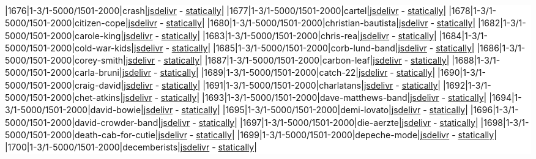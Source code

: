 |1676|1-3/1-5000/1501-2000|crash|[jsdelivr](https://cdn.jsdelivr.net/gh/dbchord/webp-a-1280x720_1-3/1-5000/1501-2000/crash.webp) - [statically](https://cdn.statically.io/gh/dbchord/webp-a-1280x720_1-3/img/1-5000/1501-2000/crash.webp)|
|1677|1-3/1-5000/1501-2000|cartel|[jsdelivr](https://cdn.jsdelivr.net/gh/dbchord/webp-a-1280x720_1-3/1-5000/1501-2000/cartel.webp) - [statically](https://cdn.statically.io/gh/dbchord/webp-a-1280x720_1-3/img/1-5000/1501-2000/cartel.webp)|
|1678|1-3/1-5000/1501-2000|citizen-cope|[jsdelivr](https://cdn.jsdelivr.net/gh/dbchord/webp-a-1280x720_1-3/1-5000/1501-2000/citizen-cope.webp) - [statically](https://cdn.statically.io/gh/dbchord/webp-a-1280x720_1-3/img/1-5000/1501-2000/citizen-cope.webp)|
|1680|1-3/1-5000/1501-2000|christian-bautista|[jsdelivr](https://cdn.jsdelivr.net/gh/dbchord/webp-a-1280x720_1-3/1-5000/1501-2000/christian-bautista.webp) - [statically](https://cdn.statically.io/gh/dbchord/webp-a-1280x720_1-3/img/1-5000/1501-2000/christian-bautista.webp)|
|1682|1-3/1-5000/1501-2000|carole-king|[jsdelivr](https://cdn.jsdelivr.net/gh/dbchord/webp-a-1280x720_1-3/1-5000/1501-2000/carole-king.webp) - [statically](https://cdn.statically.io/gh/dbchord/webp-a-1280x720_1-3/img/1-5000/1501-2000/carole-king.webp)|
|1683|1-3/1-5000/1501-2000|chris-rea|[jsdelivr](https://cdn.jsdelivr.net/gh/dbchord/webp-a-1280x720_1-3/1-5000/1501-2000/chris-rea.webp) - [statically](https://cdn.statically.io/gh/dbchord/webp-a-1280x720_1-3/img/1-5000/1501-2000/chris-rea.webp)|
|1684|1-3/1-5000/1501-2000|cold-war-kids|[jsdelivr](https://cdn.jsdelivr.net/gh/dbchord/webp-a-1280x720_1-3/1-5000/1501-2000/cold-war-kids.webp) - [statically](https://cdn.statically.io/gh/dbchord/webp-a-1280x720_1-3/img/1-5000/1501-2000/cold-war-kids.webp)|
|1685|1-3/1-5000/1501-2000|corb-lund-band|[jsdelivr](https://cdn.jsdelivr.net/gh/dbchord/webp-a-1280x720_1-3/1-5000/1501-2000/corb-lund-band.webp) - [statically](https://cdn.statically.io/gh/dbchord/webp-a-1280x720_1-3/img/1-5000/1501-2000/corb-lund-band.webp)|
|1686|1-3/1-5000/1501-2000|corey-smith|[jsdelivr](https://cdn.jsdelivr.net/gh/dbchord/webp-a-1280x720_1-3/1-5000/1501-2000/corey-smith.webp) - [statically](https://cdn.statically.io/gh/dbchord/webp-a-1280x720_1-3/img/1-5000/1501-2000/corey-smith.webp)|
|1687|1-3/1-5000/1501-2000|carbon-leaf|[jsdelivr](https://cdn.jsdelivr.net/gh/dbchord/webp-a-1280x720_1-3/1-5000/1501-2000/carbon-leaf.webp) - [statically](https://cdn.statically.io/gh/dbchord/webp-a-1280x720_1-3/img/1-5000/1501-2000/carbon-leaf.webp)|
|1688|1-3/1-5000/1501-2000|carla-bruni|[jsdelivr](https://cdn.jsdelivr.net/gh/dbchord/webp-a-1280x720_1-3/1-5000/1501-2000/carla-bruni.webp) - [statically](https://cdn.statically.io/gh/dbchord/webp-a-1280x720_1-3/img/1-5000/1501-2000/carla-bruni.webp)|
|1689|1-3/1-5000/1501-2000|catch-22|[jsdelivr](https://cdn.jsdelivr.net/gh/dbchord/webp-a-1280x720_1-3/1-5000/1501-2000/catch-22.webp) - [statically](https://cdn.statically.io/gh/dbchord/webp-a-1280x720_1-3/img/1-5000/1501-2000/catch-22.webp)|
|1690|1-3/1-5000/1501-2000|craig-david|[jsdelivr](https://cdn.jsdelivr.net/gh/dbchord/webp-a-1280x720_1-3/1-5000/1501-2000/craig-david.webp) - [statically](https://cdn.statically.io/gh/dbchord/webp-a-1280x720_1-3/img/1-5000/1501-2000/craig-david.webp)|
|1691|1-3/1-5000/1501-2000|charlatans|[jsdelivr](https://cdn.jsdelivr.net/gh/dbchord/webp-a-1280x720_1-3/1-5000/1501-2000/charlatans.webp) - [statically](https://cdn.statically.io/gh/dbchord/webp-a-1280x720_1-3/img/1-5000/1501-2000/charlatans.webp)|
|1692|1-3/1-5000/1501-2000|chet-atkins|[jsdelivr](https://cdn.jsdelivr.net/gh/dbchord/webp-a-1280x720_1-3/1-5000/1501-2000/chet-atkins.webp) - [statically](https://cdn.statically.io/gh/dbchord/webp-a-1280x720_1-3/img/1-5000/1501-2000/chet-atkins.webp)|
|1693|1-3/1-5000/1501-2000|dave-matthews-band|[jsdelivr](https://cdn.jsdelivr.net/gh/dbchord/webp-a-1280x720_1-3/1-5000/1501-2000/dave-matthews-band.webp) - [statically](https://cdn.statically.io/gh/dbchord/webp-a-1280x720_1-3/img/1-5000/1501-2000/dave-matthews-band.webp)|
|1694|1-3/1-5000/1501-2000|david-bowie|[jsdelivr](https://cdn.jsdelivr.net/gh/dbchord/webp-a-1280x720_1-3/1-5000/1501-2000/david-bowie.webp) - [statically](https://cdn.statically.io/gh/dbchord/webp-a-1280x720_1-3/img/1-5000/1501-2000/david-bowie.webp)|
|1695|1-3/1-5000/1501-2000|demi-lovato|[jsdelivr](https://cdn.jsdelivr.net/gh/dbchord/webp-a-1280x720_1-3/1-5000/1501-2000/demi-lovato.webp) - [statically](https://cdn.statically.io/gh/dbchord/webp-a-1280x720_1-3/img/1-5000/1501-2000/demi-lovato.webp)|
|1696|1-3/1-5000/1501-2000|david-crowder-band|[jsdelivr](https://cdn.jsdelivr.net/gh/dbchord/webp-a-1280x720_1-3/1-5000/1501-2000/david-crowder-band.webp) - [statically](https://cdn.statically.io/gh/dbchord/webp-a-1280x720_1-3/img/1-5000/1501-2000/david-crowder-band.webp)|
|1697|1-3/1-5000/1501-2000|die-aerzte|[jsdelivr](https://cdn.jsdelivr.net/gh/dbchord/webp-a-1280x720_1-3/1-5000/1501-2000/die-aerzte.webp) - [statically](https://cdn.statically.io/gh/dbchord/webp-a-1280x720_1-3/img/1-5000/1501-2000/die-aerzte.webp)|
|1698|1-3/1-5000/1501-2000|death-cab-for-cutie|[jsdelivr](https://cdn.jsdelivr.net/gh/dbchord/webp-a-1280x720_1-3/1-5000/1501-2000/death-cab-for-cutie.webp) - [statically](https://cdn.statically.io/gh/dbchord/webp-a-1280x720_1-3/img/1-5000/1501-2000/death-cab-for-cutie.webp)|
|1699|1-3/1-5000/1501-2000|depeche-mode|[jsdelivr](https://cdn.jsdelivr.net/gh/dbchord/webp-a-1280x720_1-3/1-5000/1501-2000/depeche-mode.webp) - [statically](https://cdn.statically.io/gh/dbchord/webp-a-1280x720_1-3/img/1-5000/1501-2000/depeche-mode.webp)|
|1700|1-3/1-5000/1501-2000|decemberists|[jsdelivr](https://cdn.jsdelivr.net/gh/dbchord/webp-a-1280x720_1-3/1-5000/1501-2000/decemberists.webp) - [statically](https://cdn.statically.io/gh/dbchord/webp-a-1280x720_1-3/img/1-5000/1501-2000/decemberists.webp)|